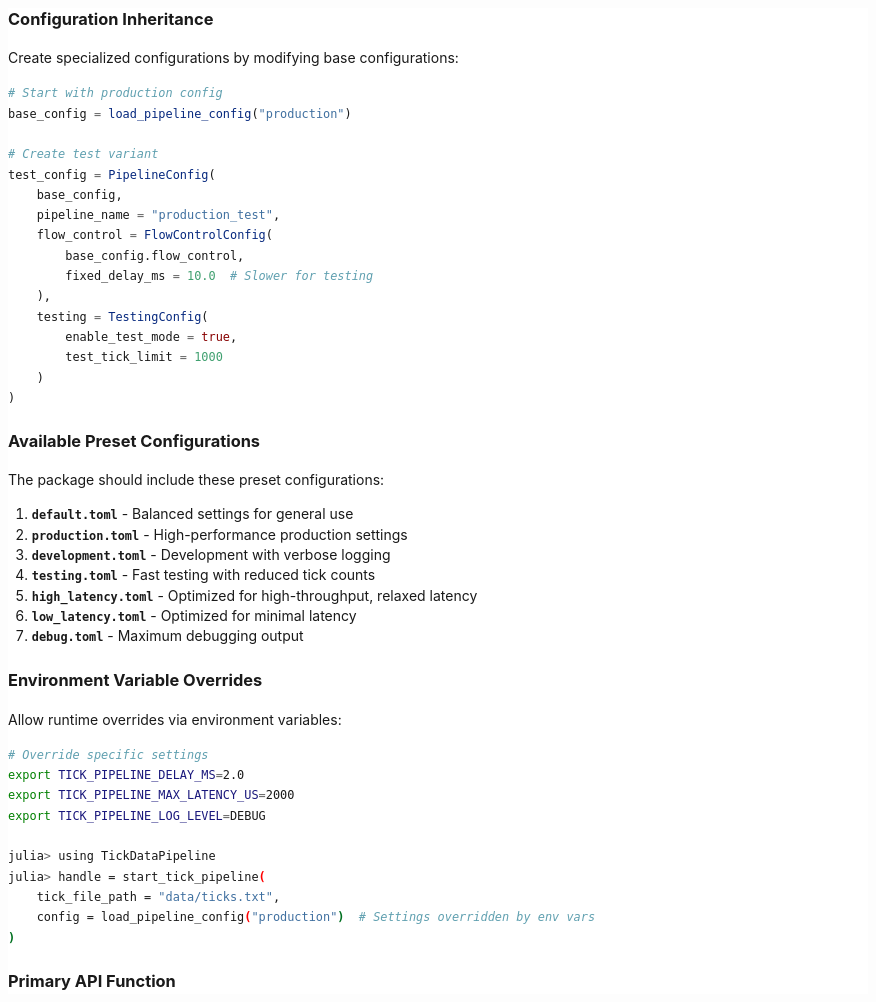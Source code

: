 ### Configuration Inheritance

Create specialized configurations by modifying base configurations:

```julia
# Start with production config
base_config = load_pipeline_config("production")

# Create test variant
test_config = PipelineConfig(
    base_config,
    pipeline_name = "production_test",
    flow_control = FlowControlConfig(
        base_config.flow_control,
        fixed_delay_ms = 10.0  # Slower for testing
    ),
    testing = TestingConfig(
        enable_test_mode = true,
        test_tick_limit = 1000
    )
)
```

### Available Preset Configurations

The package should include these preset configurations:

1. **`default.toml`** - Balanced settings for general use
2. **`production.toml`** - High-performance production settings
3. **`development.toml`** - Development with verbose logging
4. **`testing.toml`** - Fast testing with reduced tick counts
5. **`high_latency.toml`** - Optimized for high-throughput, relaxed latency
6. **`low_latency.toml`** - Optimized for minimal latency
7. **`debug.toml`** - Maximum debugging output

### Environment Variable Overrides

Allow runtime overrides via environment variables:

```bash
# Override specific settings
export TICK_PIPELINE_DELAY_MS=2.0
export TICK_PIPELINE_MAX_LATENCY_US=2000
export TICK_PIPELINE_LOG_LEVEL=DEBUG

julia> using TickDataPipeline
julia> handle = start_tick_pipeline(
    tick_file_path = "data/ticks.txt",
    config = load_pipeline_config("production")  # Settings overridden by env vars
)
```

### Primary API Function
